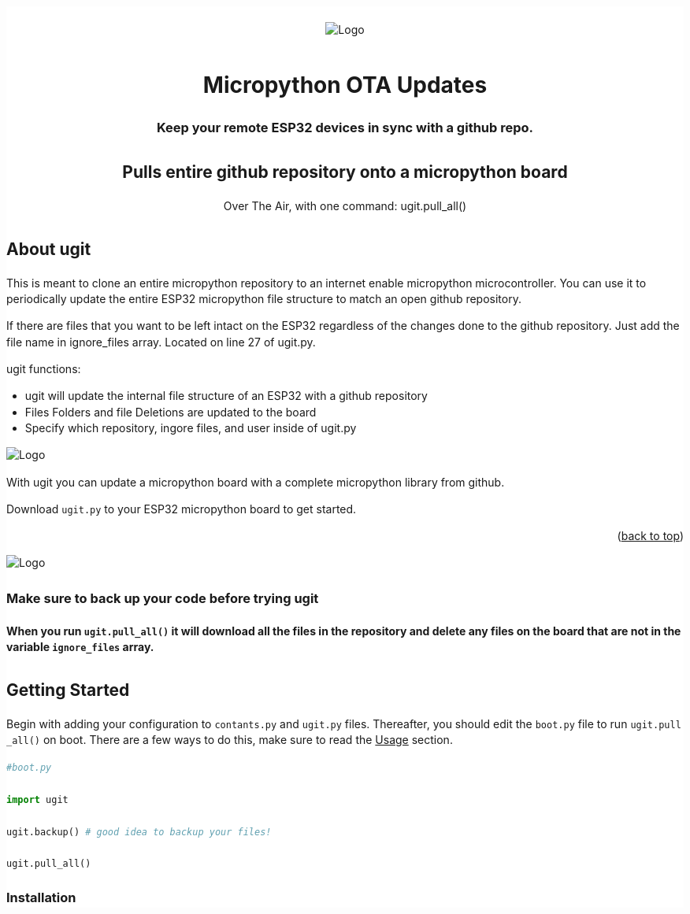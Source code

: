 <br />
<div align="center">
    <img src="images/ugit_ugit-main-image.jpg" alt="Logo" width="100%">
    <h1 align="center">Micropython OTA Updates</h1>
  <h3 align="center">Keep your remote ESP32 devices in sync with a github repo.</h3>
  <h2 align="center">Pulls entire github repository onto a micropython board</h2>
  <p align="center"> Over The Air, with one command: ugit.pull_all()</p>
</div>


## About ugit

This is meant to clone an entire micropython repository to an internet enable micropython microcontroller. You can use it to periodically update the entire ESP32 micropython file structure to match an open github repository.

If there are files that you want to be left intact on the ESP32 regardless of the changes done to the github repository. Just add the file name in ignore_files array. Located on line 27 of ugit.py.

ugit functions:
* ugit will update the internal file structure of an ESP32 with a github repository
* Files Folders and file Deletions are updated to the board
* Specify which repository, ingore files, and user inside of ugit.py

<img src="images/ugit_screenshot.png" alt="Logo" width="600" height="600">

With ugit you can update a micropython board with a complete micropython library from github.

Download `ugit.py` to your ESP32 micropython board to get started.

<p align="right">(<a href="#readme-top">back to top</a>)</p>

<img src="images/ugit_ugit-divider.png" alt="Logo"  height="20">


### Make sure to back up your code before trying ugit
#### When you run `ugit.pull_all()` it will download all the files in the repository and **delete any files on the board that are not in the variable `ignore_files` array**.

## Getting Started
Begin with adding your configuration to `contants.py` and `ugit.py` files. 
Thereafter, you should edit the `boot.py` file to run `ugit.pull_all()` on boot. There are a few ways to do this, make sure to read the [Usage](#usage) section.

```python
#boot.py

import ugit

ugit.backup() # good idea to backup your files!

ugit.pull_all()
```
### Installation

